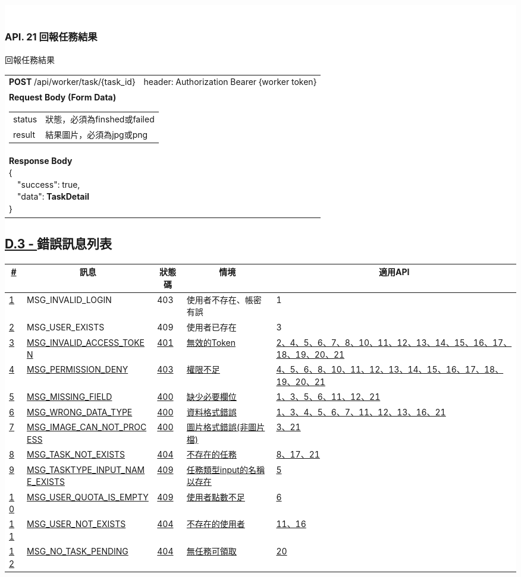 <br>

### API. 21 回報任務結果
回報任務結果

<table class="table">
	<tr>
		<td><b>POST</b> /api/worker/task/{task_id}</td>
		<td class="tr">header: Authorization Bearer {worker token}</td>
	</tr>
	<tr>
		<td colspan="2">
			<b>Request Body (Form Data)</b><br>
			<table class="table">
				<tr>
					<td>status</td>
					<td>狀態，必須為finshed或failed</td>
				</tr>
				<tr>
					<td>result</td>
					<td>結果圖片，必須為jpg或png</td>
				</tr>
			</table>
		</td>
	</tr>
	<tr>
		<td colspan="2">
			<b>Response Body</b><br>
			{<br>
				&emsp;"success": true,<br>
				&emsp;"data": <b>TaskDetail</b><br>
			}<br>
		</td>
	</tr>
</table>

<div style="page-break-after: always;"></div>


## <u>D.3 - </u>錯誤訊息列表

| <u>#</u> | 訊息 | 狀態碼 | 情境 | 適用API |
| --- | --- | --- | --- | --- |
| <u>1</u> | MSG_INVALID_LOGIN | 403 | 使用者不存在、帳密有誤 | 1 |
| <u>2</u> | MSG_USER_EXISTS | 409 | 使用者已存在 | 3 |
| <u>3</u> | <u>MSG_INVALID_ACCESS_TOKEN</u> | <u>401</u> | <u>無效的Token</u> | <u>2、4、5、6、7、8、10、11、12、13、14、15、16、17、18、19、20、21</u> |
| <u>4</u> | <u>MSG_PERMISSION_DENY</u> | <u>403</u> | <u>權限不足</u> | <u>4、5、6、8、10、11、12、13、14、15、16、17、18、19、20、21</u> |
| <u>5</u> | <u>MSG_MISSING_FIELD</u> | <u>400</u> | <u>缺少必要欄位</u> | <u>1、3、5、6、11、12、21</u> |
| <u>6</u> | <u>MSG_WRONG_DATA_TYPE</u> | <u>400</u> | <u>資料格式錯誤</u> | <u>1、3、4、5、6、7、11、12、13、16、21</u> |
| <u>7</u> | <u>MSG_IMAGE_CAN_NOT_PROCESS</u> | <u>400</u> | <u>圖片格式錯誤(非圖片檔)</u> | <u>3、21</u> |
| <u>8</u> | <u>MSG_TASK_NOT_EXISTS</u> | <u>404</u> | <u>不存在的任務</u> | <u>8、17、21</u> |
| <u>9</u> | <u>MSG_TASKTYPE_INPUT_NAME_EXISTS</u> | <u>409</u> | <u>任務類型input的名稱以存在</u> | <u>5</u> |
| <u>10</u> | <u>MSG_USER_QUOTA_IS_EMPTY</u> | <u>409</u> | <u>使用者點數不足</u> | <u>6</u> |
| <u>11</u> | <u>MSG_USER_NOT_EXISTS</u> | <u>404</u> | <u>不存在的使用者</u> | <u>11、16</u> |
| <u>12</u> | <u>MSG_NO_TASK_PENDING</u> | <u>404</u> | <u>無任務可領取</u> | <u>20</u> |